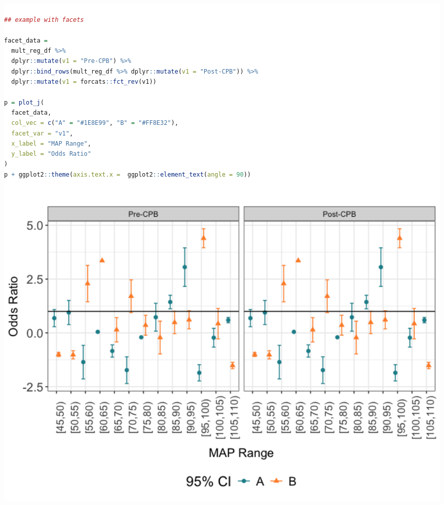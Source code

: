 ``` r

## example with facets 

facet_data =
  mult_reg_df %>%
  dplyr::mutate(v1 = "Pre-CPB") %>%
  dplyr::bind_rows(mult_reg_df %>% dplyr::mutate(v1 = "Post-CPB")) %>% 
  dplyr::mutate(v1 = forcats::fct_rev(v1))

p = plot_j(
  facet_data,
  col_vec = c("A" = "#1E8E99", "B" = "#FF8E32"),
  facet_var = "v1",
  x_label = "MAP Range",
  y_label = "Odds Ratio"
)
p + ggplot2::theme(axis.text.x =  ggplot2::element_text(angle = 90))
```

<img src="man/figures/README-j_plot-2.png" width="100%" />
